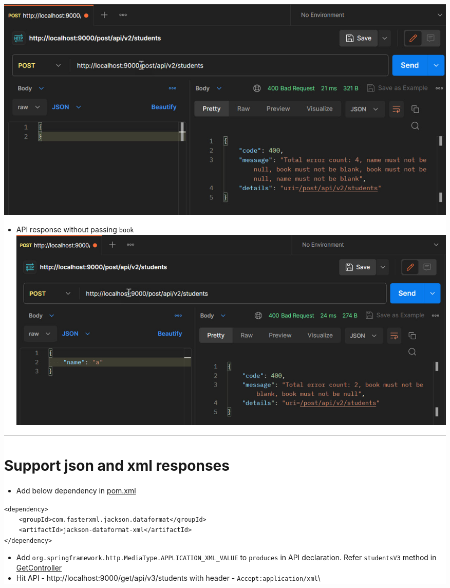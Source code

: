 ![picture](img/007.jpg)
* API response without passing `book`\
![picture](img/008.jpg)
------
# Support json and xml responses
* Add below dependency in [pom.xml](pom.xml)
```
<dependency>
    <groupId>com.fasterxml.jackson.dataformat</groupId>
    <artifactId>jackson-dataformat-xml</artifactId>
</dependency>
```
* Add `org.springframework.http.MediaType.APPLICATION_XML_VALUE` to `produces` in API declaration. Refer `studentsV3` method in [GetController](src/main/java/com/java/controller/GetController.java)
* Hit API - http://localhost:9000/get/api/v3/students with header - `Accept:application/xml`\